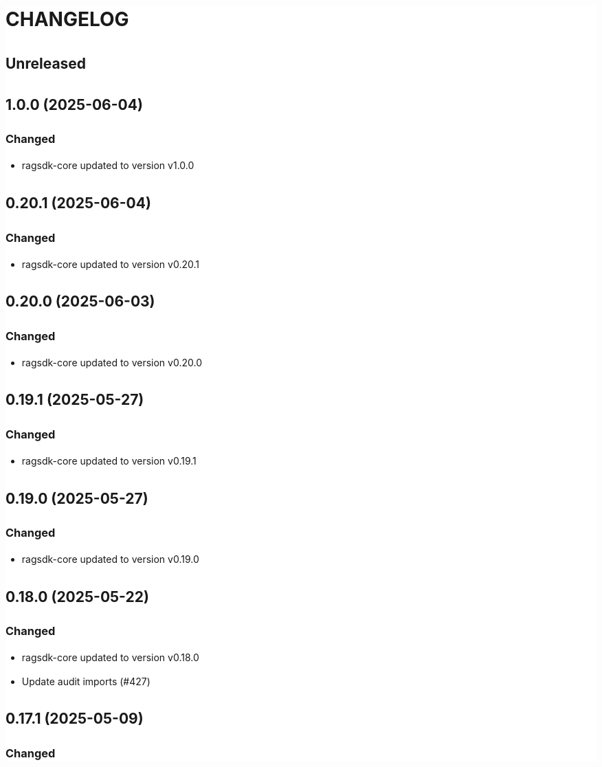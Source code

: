# CHANGELOG

## Unreleased

## 1.0.0 (2025-06-04)

### Changed

- ragsdk-core updated to version v1.0.0

## 0.20.1 (2025-06-04)

### Changed

- ragsdk-core updated to version v0.20.1

## 0.20.0 (2025-06-03)

### Changed

- ragsdk-core updated to version v0.20.0

## 0.19.1 (2025-05-27)

### Changed

- ragsdk-core updated to version v0.19.1

## 0.19.0 (2025-05-27)

### Changed

- ragsdk-core updated to version v0.19.0

## 0.18.0 (2025-05-22)

### Changed

- ragsdk-core updated to version v0.18.0

- Update audit imports (#427)

## 0.17.1 (2025-05-09)

### Changed
